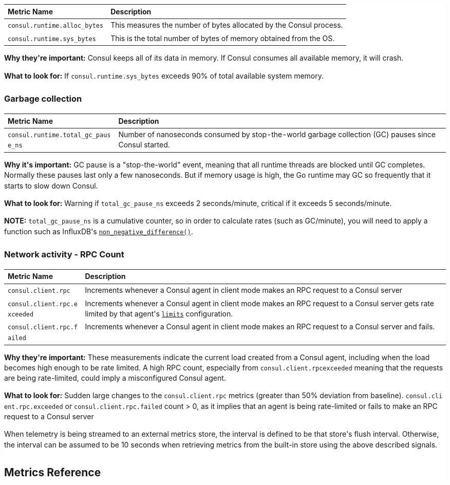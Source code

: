 | Metric Name | Description |
| :---------- | :---------- |
| `consul.runtime.alloc_bytes` | This measures the number of bytes allocated by the Consul process. |
| `consul.runtime.sys_bytes`   | This is the total number of bytes of memory obtained from the OS.  |

**Why they're important:** Consul keeps all of its data in memory. If Consul consumes all available memory, it will crash.

**What to look for:** If `consul.runtime.sys_bytes` exceeds 90% of total available system memory.

### Garbage collection

| Metric Name | Description |
| :---------- | :---------- |
| `consul.runtime.total_gc_pause_ns` | Number of nanoseconds consumed by stop-the-world garbage collection (GC) pauses since Consul started. |

**Why it's important:** GC pause is a "stop-the-world" event, meaning that all runtime threads are blocked until GC completes. Normally these pauses last only a few nanoseconds. But if memory usage is high, the Go runtime may GC so frequently that it starts to slow down Consul.

**What to look for:** Warning if `total_gc_pause_ns` exceeds 2 seconds/minute, critical if it exceeds 5 seconds/minute.

**NOTE:** `total_gc_pause_ns` is a cumulative counter, so in order to calculate rates (such as GC/minute),
you will need to apply a function such as InfluxDB's [`non_negative_difference()`](https://docs.influxdata.com/influxdb/v1.5/query_language/functions/#non-negative-difference).

### Network activity - RPC Count

| Metric Name | Description |
| :---------- | :---------- |
| `consul.client.rpc` | Increments whenever a Consul agent in client mode makes an RPC request to a Consul server |
| `consul.client.rpc.exceeded` | Increments whenever a Consul agent in client mode makes an RPC request to a Consul server gets rate limited by that agent's [`limits`](/docs/agent/options.html#limits) configuration.  |
| `consul.client.rpc.failed` | Increments whenever a Consul agent in client mode makes an RPC request to a Consul server and fails.  |

**Why they're important:** These measurements indicate the current load created from a Consul agent, including when the load becomes high enough to be rate limited. A high RPC count, especially from `consul.client.rpcexceeded` meaning that the requests are being rate-limited, could imply a misconfigured Consul agent.

**What to look for:**
Sudden large changes to the `consul.client.rpc` metrics (greater than 50% deviation from baseline).
`consul.client.rpc.exceeded` or `consul.client.rpc.failed` count > 0, as it implies that an agent is being rate-limited or fails to make an RPC request to a Consul server

When telemetry is being streamed to an external metrics store, the interval is defined to
be that store's flush interval. Otherwise, the interval can be assumed to be 10 seconds
when retrieving metrics from the built-in store using the above described signals.

## Metrics Reference
